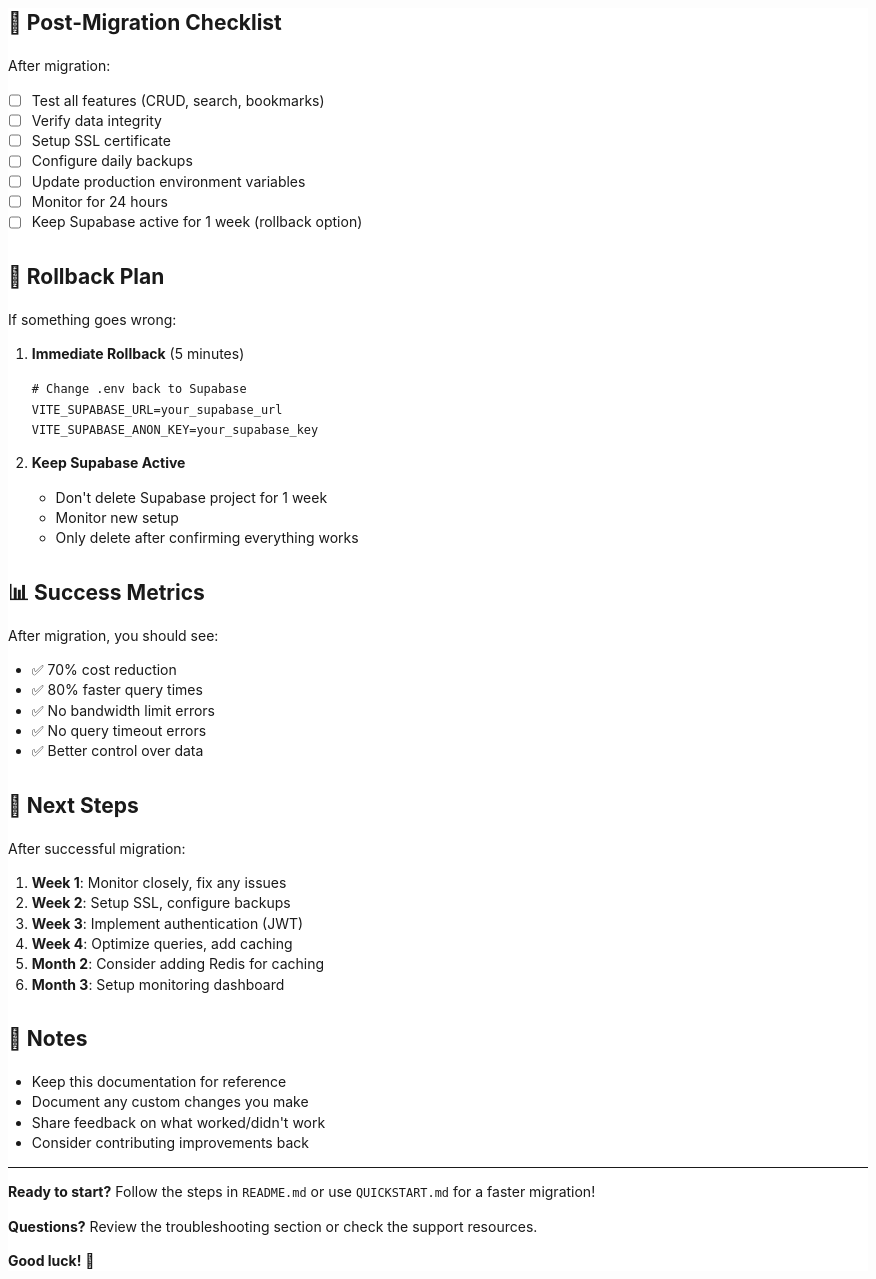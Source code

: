 ## 🎉 Post-Migration Checklist

After migration:
- [ ] Test all features (CRUD, search, bookmarks)
- [ ] Verify data integrity
- [ ] Setup SSL certificate
- [ ] Configure daily backups
- [ ] Update production environment variables
- [ ] Monitor for 24 hours
- [ ] Keep Supabase active for 1 week (rollback option)

## 🔄 Rollback Plan

If something goes wrong:

1. **Immediate Rollback** (5 minutes)
   ```env
   # Change .env back to Supabase
   VITE_SUPABASE_URL=your_supabase_url
   VITE_SUPABASE_ANON_KEY=your_supabase_key
   ```

2. **Keep Supabase Active**
   - Don't delete Supabase project for 1 week
   - Monitor new setup
   - Only delete after confirming everything works

## 📊 Success Metrics

After migration, you should see:
- ✅ 70% cost reduction
- ✅ 80% faster query times
- ✅ No bandwidth limit errors
- ✅ No query timeout errors
- ✅ Better control over data

## 🎯 Next Steps

After successful migration:

1. **Week 1**: Monitor closely, fix any issues
2. **Week 2**: Setup SSL, configure backups
3. **Week 3**: Implement authentication (JWT)
4. **Week 4**: Optimize queries, add caching
5. **Month 2**: Consider adding Redis for caching
6. **Month 3**: Setup monitoring dashboard

## 📝 Notes

- Keep this documentation for reference
- Document any custom changes you make
- Share feedback on what worked/didn't work
- Consider contributing improvements back

---

**Ready to start?** Follow the steps in `README.md` or use `QUICKSTART.md` for a faster migration!

**Questions?** Review the troubleshooting section or check the support resources.

**Good luck!** 🚀
